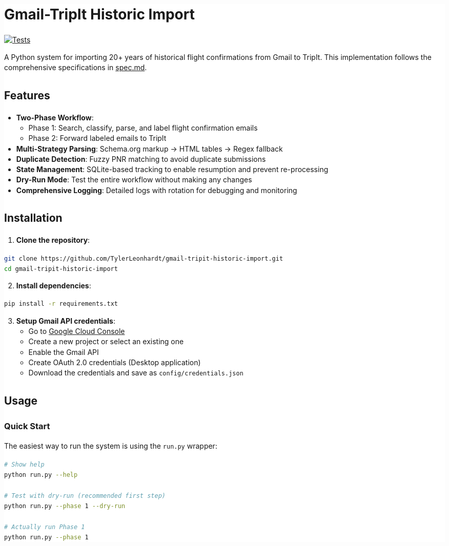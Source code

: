 # Gmail-TripIt Historic Import

[![Tests](https://github.com/TylerLeonhardt/gmail-tripit-historic-import/actions/workflows/tests.yml/badge.svg)](https://github.com/TylerLeonhardt/gmail-tripit-historic-import/actions/workflows/tests.yml)

A Python system for importing 20+ years of historical flight confirmations from Gmail to TripIt. This implementation follows the comprehensive specifications in [spec.md](spec.md).

## Features

- **Two-Phase Workflow**: 
  - Phase 1: Search, classify, parse, and label flight confirmation emails
  - Phase 2: Forward labeled emails to TripIt
- **Multi-Strategy Parsing**: Schema.org markup → HTML tables → Regex fallback
- **Duplicate Detection**: Fuzzy PNR matching to avoid duplicate submissions
- **State Management**: SQLite-based tracking to enable resumption and prevent re-processing
- **Dry-Run Mode**: Test the entire workflow without making any changes
- **Comprehensive Logging**: Detailed logs with rotation for debugging and monitoring

## Installation

1. **Clone the repository**:
```bash
git clone https://github.com/TylerLeonhardt/gmail-tripit-historic-import.git
cd gmail-tripit-historic-import
```

2. **Install dependencies**:
```bash
pip install -r requirements.txt
```

3. **Setup Gmail API credentials**:
   - Go to [Google Cloud Console](https://console.cloud.google.com/)
   - Create a new project or select an existing one
   - Enable the Gmail API
   - Create OAuth 2.0 credentials (Desktop application)
   - Download the credentials and save as `config/credentials.json`

## Usage

### Quick Start

The easiest way to run the system is using the `run.py` wrapper:

```bash
# Show help
python run.py --help

# Test with dry-run (recommended first step)
python run.py --phase 1 --dry-run

# Actually run Phase 1
python run.py --phase 1
```
